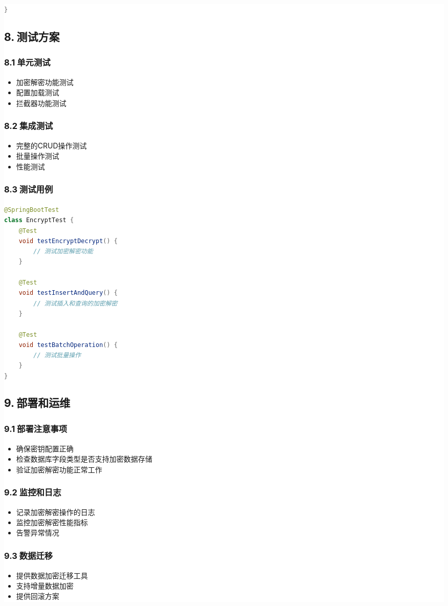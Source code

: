 ```java
}
```

## 8. 测试方案

### 8.1 单元测试
- 加密解密功能测试
- 配置加载测试
- 拦截器功能测试

### 8.2 集成测试
- 完整的CRUD操作测试
- 批量操作测试
- 性能测试

### 8.3 测试用例
```java
@SpringBootTest
class EncryptTest {
    @Test
    void testEncryptDecrypt() {
        // 测试加密解密功能
    }
    
    @Test
    void testInsertAndQuery() {
        // 测试插入和查询的加密解密
    }
    
    @Test
    void testBatchOperation() {
        // 测试批量操作
    }
}
```

## 9. 部署和运维

### 9.1 部署注意事项
- 确保密钥配置正确
- 检查数据库字段类型是否支持加密数据存储
- 验证加密解密功能正常工作

### 9.2 监控和日志
- 记录加密解密操作的日志
- 监控加密解密性能指标
- 告警异常情况

### 9.3 数据迁移
- 提供数据加密迁移工具
- 支持增量数据加密
- 提供回滚方案
